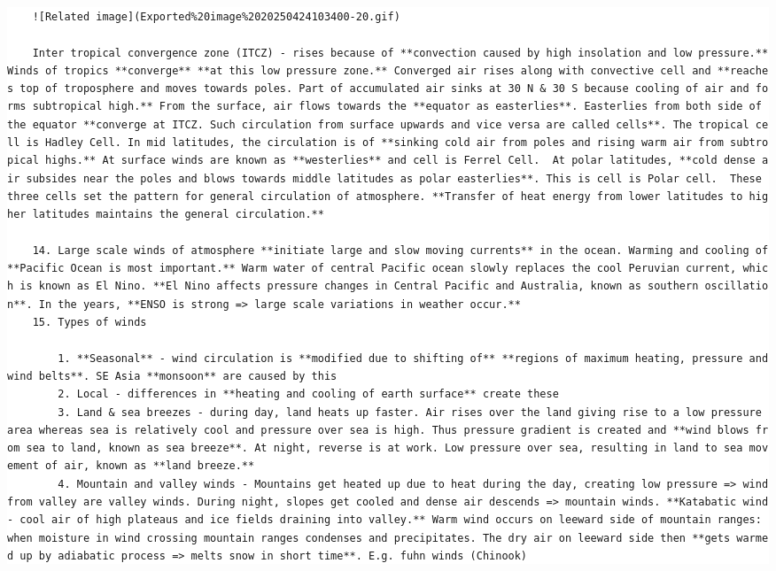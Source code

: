         ![Related image](Exported%20image%2020250424103400-20.gif)
        
        Inter tropical convergence zone (ITCZ) - rises because of **convection caused by high insolation and low pressure.** Winds of tropics **converge** **at this low pressure zone.** Converged air rises along with convective cell and **reaches top of troposphere and moves towards poles. Part of accumulated air sinks at 30 N & 30 S because cooling of air and forms subtropical high.** From the surface, air flows towards the **equator as easterlies**. Easterlies from both side of the equator **converge at ITCZ. Such circulation from surface upwards and vice versa are called cells**. The tropical cell is Hadley Cell.￼In mid latitudes, the circulation is of **sinking cold air from poles and rising warm air from subtropical highs.** At surface winds are known as **westerlies** and cell is Ferrel Cell. ￼At polar latitudes, **cold dense air subsides near the poles and blows towards middle latitudes as polar easterlies**. This is cell is Polar cell. ￼These three cells set the pattern for general circulation of atmosphere. **Transfer of heat energy from lower latitudes to higher latitudes maintains the general circulation.**
        
        14. Large scale winds of atmosphere **initiate large and slow moving currents** in the ocean. Warming and cooling of **Pacific Ocean is most important.** Warm water of central Pacific ocean slowly replaces the cool Peruvian current, which is known as El Nino. **El Nino affects pressure changes in Central Pacific and Australia, known as southern oscillation**. In the years, **ENSO is strong => large scale variations in weather occur.**
        15. Types of winds
            
            1. **Seasonal** - wind circulation is **modified due to shifting of** **regions of maximum heating, pressure and wind belts**. SE Asia **monsoon** are caused by this
            2. Local - differences in **heating and cooling of earth surface** create these
            3. Land & sea breezes - during day, land heats up faster. Air rises over the land giving rise to a low pressure area whereas sea is relatively cool and pressure over sea is high. Thus pressure gradient is created and **wind blows from sea to land, known as sea breeze**. At night, reverse is at work. Low pressure over sea, resulting in land to sea movement of air, known as **land breeze.**
            4. Mountain and valley winds - Mountains get heated up due to heat during the day, creating low pressure => wind from valley are valley winds. During night, slopes get cooled and dense air descends => mountain winds. **Katabatic wind - cool air of high plateaus and ice fields draining into valley.** Warm wind occurs on leeward side of mountain ranges: when moisture in wind crossing mountain ranges condenses and precipitates. The dry air on leeward side then **gets warmed up by adiabatic process => melts snow in short time**. E.g. fuhn winds (Chinook)